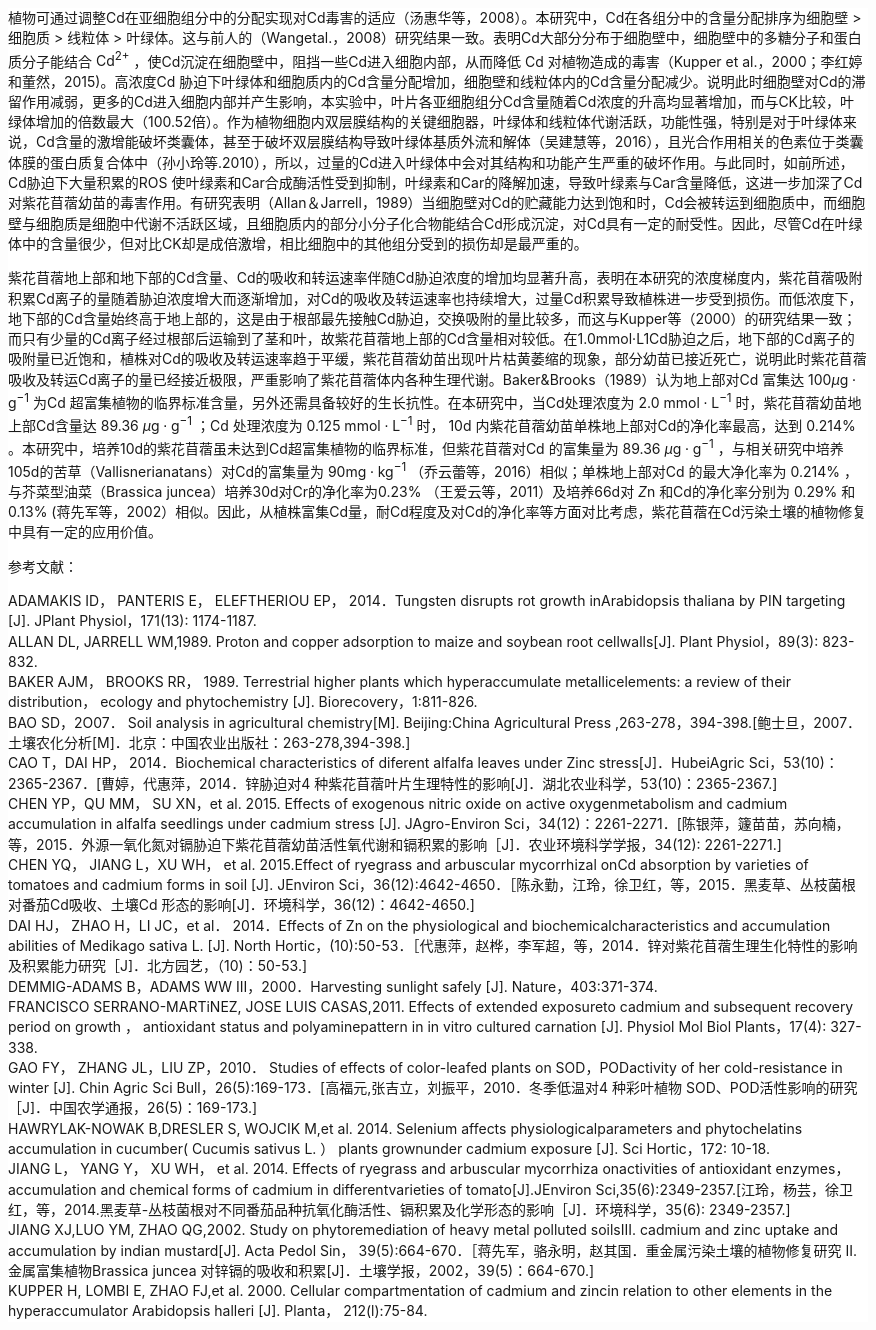 植物可通过调整Cd在亚细胞组分中的分配实现对Cd毒害的适应（汤惠华等，2008）。本研究中，Cd在各组分中的含量分配排序为细胞壁 $>$ 细胞质 $>$ 线粒体 $>$ 叶绿体。这与前人的（Wangetal.，2008）研究结果一致。表明Cd大部分分布于细胞壁中，细胞壁中的多糖分子和蛋白质分子能结合 $\mathrm { C d } ^ { 2 + }$ ，使Cd沉淀在细胞壁中，阻挡一些Cd进入细胞内部，从而降低 Cd 对植物造成的毒害（Kupper et al.，2000；李红婷和董然，2015)。高浓度Cd 胁迫下叶绿体和细胞质内的Cd含量分配增加，细胞壁和线粒体内的Cd含量分配减少。说明此时细胞壁对Cd的滞留作用减弱，更多的Cd进入细胞内部并产生影响，本实验中，叶片各亚细胞组分Cd含量随着Cd浓度的升高均显著增加，而与CK比较，叶绿体增加的倍数最大（100.52倍）。作为植物细胞内双层膜结构的关键细胞器，叶绿体和线粒体代谢活跃，功能性强，特别是对于叶绿体来说，Cd含量的激增能破坏类囊体，甚至于破坏双层膜结构导致叶绿体基质外流和解体（吴建慧等，2016），且光合作用相关的色素位于类囊体膜的蛋白质复合体中（孙小玲等.2010），所以，过量的Cd进入叶绿体中会对其结构和功能产生严重的破坏作用。与此同时，如前所述，Cd胁迫下大量积累的ROS 使叶绿素和Car合成酶活性受到抑制，叶绿素和Car的降解加速，导致叶绿素与Car含量降低，这进一步加深了Cd对紫花苜蓿幼苗的毒害作用。有研究表明（Allan＆Jarrell，1989）当细胞壁对Cd的贮藏能力达到饱和时，Cd会被转运到细胞质中，而细胞壁与细胞质是细胞中代谢不活跃区域，且细胞质内的部分小分子化合物能结合Cd形成沉淀，对Cd具有一定的耐受性。因此，尽管Cd在叶绿体中的含量很少，但对比CK却是成倍激增，相比细胞中的其他组分受到的损伤却是最严重的。

紫花苜蓿地上部和地下部的Cd含量、Cd的吸收和转运速率伴随Cd胁迫浓度的增加均显著升高，表明在本研究的浓度梯度内，紫花苜蓿吸附积累Cd离子的量随着胁迫浓度增大而逐渐增加，对Cd的吸收及转运速率也持续增大，过量Cd积累导致植株进一步受到损伤。而低浓度下，地下部的Cd含量始终高于地上部的，这是由于根部最先接触Cd胁迫，交换吸附的量比较多，而这与Kupper等（2000）的研究结果一致；而只有少量的Cd离子经过根部后运输到了茎和叶，故紫花苜蓿地上部的Cd含量相对较低。在1.0mmol·L1Cd胁迫之后，地下部的Cd离子的吸附量已近饱和，植株对Cd的吸收及转运速率趋于平缓，紫花苜蓿幼苗出现叶片枯黄萎缩的现象，部分幼苗已接近死亡，说明此时紫花苜蓿吸收及转运Cd离子的量已经接近极限，严重影响了紫花苜蓿体内各种生理代谢。Baker&Brooks（1989）认为地上部对Cd 富集达 $1 0 0 \mu \mathrm { g } { \cdot } \mathrm { g } ^ { - 1 }$ 为Cd 超富集植物的临界标准含量，另外还需具备较好的生长抗性。在本研究中，当Cd处理浓度为 $2 . 0 \ \mathrm { m m o l { \cdot } L ^ { - 1 } }$ 时，紫花苜蓿幼苗地上部Cd含量达 $8 9 . 3 6 ~ \mu \mathrm { g } \cdot \mathrm { g } ^ { - 1 }$ ；Cd 处理浓度为 $0 . 1 2 5 \mathrm { \ m m o l { \cdot } L ^ { - 1 } }$ 时， $1 0 \mathrm { d }$ 内紫花苜蓿幼苗单株地上部对Cd的净化率最高，达到 $0 . 2 1 4 \%$ 。本研究中，培养10d的紫花苜蓿虽未达到Cd超富集植物的临界标准，但紫花苜蓿对Cd 的富集量为 $8 9 . 3 6 ~ \mu \mathrm { g } \cdot \mathrm { g } ^ { - 1 }$ ，与相关研究中培养105d的苦草（Vallisnerianatans）对Cd的富集量为 $9 0 \mathrm { m g } { \cdot } \mathrm { k g } ^ { - 1 }$ （乔云蕾等，2016）相似；单株地上部对Cd 的最大净化率为 $0 . 2 1 4 \%$ ，与芥菜型油菜（Brassica juncea）培养30d对Cr的净化率为$0 . 2 3 \%$ （王爱云等，2011）及培养66d对 $Z \mathrm { n }$ 和Cd的净化率分别为 $0 . 2 9 \%$ 和 $0 . 1 3 \%$ (蒋先军等，2002）相似。因此，从植株富集Cd量，耐Cd程度及对Cd的净化率等方面对比考虑，紫花苜蓿在Cd污染土壤的植物修复中具有一定的应用价值。

参考文献：

ADAMAKIS ID， PANTERIS E， ELEFTHERIOU EP， 2014．Tungsten disrupts rot growth inArabidopsis thaliana by PIN targeting [J]. JPlant Physiol，171(13): 1174-1187.  
ALLAN DL, JARRELL WM,1989. Proton and copper adsorption to maize and soybean root cellwalls[J]. Plant Physiol，89(3): 823-832.  
BAKER AJM， BROOKS RR， 1989. Terrestrial higher plants which hyperaccumulate metallicelements: a review of their distribution， ecology and phytochemistry [J]. Biorecovery，1:811-826.  
BAO SD，2O07． Soil analysis in agricultural chemistry[M]. Beijing:China Agricultural Press ,263-278，394-398.[鲍士旦，2007．土壤农化分析[M]．北京：中国农业出版社：263-278,394-398.]  
CAO T，DAI HP， 2014．Biochemical characteristics of diferent alfalfa leaves under Zinc stress[J]．HubeiAgric Sci，53(10)：2365-2367．[曹婷，代惠萍，2014．锌胁迫对4 种紫花苜蓿叶片生理特性的影响[J]．湖北农业科学，53(10)：2365-2367.]  
CHEN YP，QU MM， SU XN，et al. 2015. Effects of exogenous nitric oxide on active oxygenmetabolism and cadmium accumulation in alfalfa seedlings under cadmium stress [J]. JAgro-Environ Sci，34(12)：2261-2271．[陈银萍，籧苗苗，苏向楠，等，2015．外源一氧化氮对镉胁迫下紫花苜蓿幼苗活性氧代谢和镉积累的影响［J]．农业环境科学学报，34(12): 2261-2271.]  
CHEN YQ， JIANG L，XU WH， et al. 2015.Effect of ryegrass and arbuscular mycorrhizal onCd absorption by varieties of tomatoes and cadmium forms in soil [J]. JEnviron Sci，36(12):4642-4650．［陈永勤，江玲，徐卫红，等，2015．黑麦草、丛枝菌根对番茄Cd吸收、土壤Cd 形态的影响[J]．环境科学，36(12)：4642-4650.]  
DAI HJ， ZHAO H，LI JC，et al． 2014．Effects of Zn on the physiological and biochemicalcharacteristics and accumulation abilities of Medikago sativa L. [J]. North Hortic，(10):50-53．［代惠萍，赵桦，李军超，等，2014．锌对紫花苜蓿生理生化特性的影响及积累能力研究［J]．北方园艺，（10)：50-53.]  
DEMMIG-ADAMS B，ADAMS WW III，2000．Harvesting sunlight safely [J]. Nature，403:371-374.  
FRANCISCO SERRANO-MARTiNEZ, JOSE LUIS CASAS,2011. Effects of extended exposureto cadmium and subsequent recovery period on growth ， antioxidant status and polyaminepattern in in vitro cultured carnation [J]. Physiol Mol Biol Plants，17(4): 327-338.  
GAO FY， ZHANG JL，LIU ZP，2010． Studies of effects of color-leafed plants on SOD，PODactivity of her cold-resistance in winter [J]. Chin Agric Sci Bull，26(5):169-173．[高福元,张吉立，刘振平，2010．冬季低温对4 种彩叶植物 SOD、POD活性影响的研究［J]．中国农学通报，26(5)：169-173.]  
HAWRYLAK-NOWAK B,DRESLER S, WOJCIK M,et al. 2014. Selenium affects physiologicalparameters and phytochelatins accumulation in cucumber( Cucumis sativus L. ） plants grownunder cadmium exposure [J]. Sci Hortic，172: 10-18.  
JIANG L， YANG Y， XU WH， et al. 2014. Effects of ryegrass and arbuscular mycorrhiza onactivities of antioxidant enzymes， accumulation and chemical forms of cadmium in differentvarieties of tomato[J].JEnviron Sci,35(6):2349-2357.[江玲，杨芸，徐卫红，等，2014.黑麦草-丛枝菌根对不同番茄品种抗氧化酶活性、镉积累及化学形态的影响［J]．环境科学，35(6): 2349-2357.]  
JIANG XJ,LUO YM, ZHAO QG,2002. Study on phytoremediation of heavy metal polluted soilsIII. cadmium and zinc uptake and accumulation by indian mustard[J]. Acta Pedol Sin， 39(5):664-670．［蒋先军，骆永明，赵其国．重金属污染土壤的植物修复研究 II.金属富集植物Brassica juncea 对锌镉的吸收和积累[J]．土壤学报，2002，39(5)：664-670.]  
KUPPER H, LOMBI E, ZHAO FJ,et al. 2000. Cellular compartmentation of cadmium and zincin relation to other elements in the hyperaccumulator Arabidopsis halleri [J]. Planta， 212(l):75-84.  